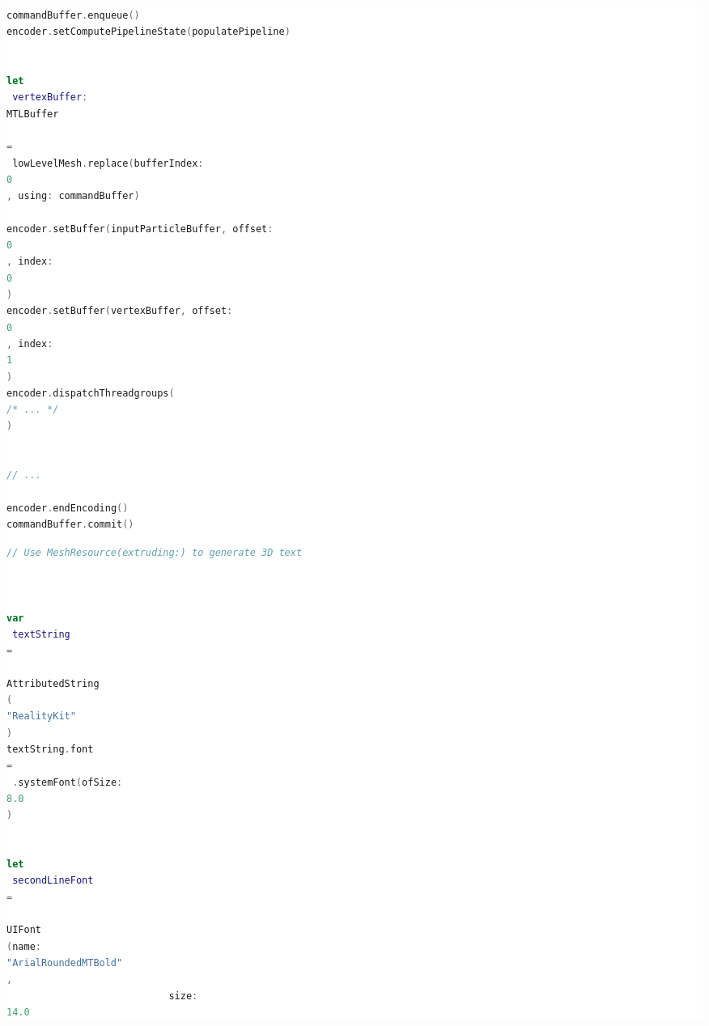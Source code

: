 ```swift
commandBuffer.enqueue()
encoder.setComputePipelineState(populatePipeline)


let
 vertexBuffer: 
MTLBuffer
 
=
 lowLevelMesh.replace(bufferIndex: 
0
, using: commandBuffer)

encoder.setBuffer(inputParticleBuffer, offset: 
0
, index: 
0
)
encoder.setBuffer(vertexBuffer, offset: 
0
, index: 
1
)
encoder.dispatchThreadgroups(
/* ... */
)


// ...

encoder.endEncoding()
commandBuffer.commit()
```

```swift
// Use MeshResource(extruding:) to generate 3D text



var
 textString 
=
 
AttributedString
(
"RealityKit"
)
textString.font 
=
 .systemFont(ofSize: 
8.0
)


let
 secondLineFont 
=
 
UIFont
(name: 
"ArialRoundedMTBold"
, 
                            size: 
14.0
```